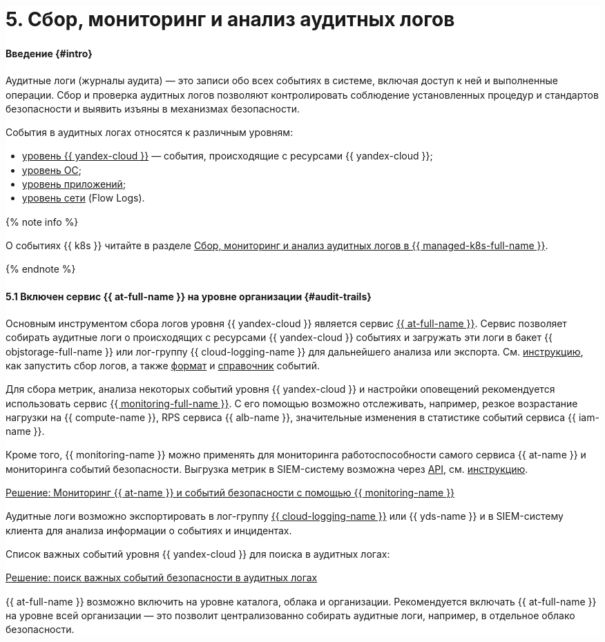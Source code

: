 # 5. Сбор, мониторинг и анализ аудитных логов

#### Введение {#intro}

Аудитные логи (журналы аудита) — это записи обо всех событиях в системе, включая доступ к ней и выполненные операции. Сбор и проверка аудитных логов позволяют контролировать соблюдение установленных процедур и стандартов безопасности и выявить изъяны в механизмах безопасности.

События в аудитных логах относятся к различным уровням:
* [уровень {{ yandex-cloud }}](#cloud-level) — события, происходящие с ресурсами {{ yandex-cloud }};
* [уровень ОС](#os-level);
* [уровень приложений](#app-level);
* [уровень сети](#network-level) (Flow Logs).

{% note info %}

О событиях {{ k8s }} читайте в разделе [Сбор, мониторинг и анализ аудитных логов в {{ managed-k8s-full-name }}](../../../security/domains/kubernetes.md#collection-monitoring-analysis-audit-logs).

{% endnote %}

#### 5.1 Включен сервис {{ at-full-name }} на уровне организации {#audit-trails}

Основным инструментом сбора логов уровня {{ yandex-cloud }} является сервис [{{ at-full-name }}](../../../audit-trails/concepts/index.md). Сервис позволяет собирать аудитные логи о происходящих с ресурсами {{ yandex-cloud }} событиях и загружать эти логи в бакет {{ objstorage-full-name }} или лог-группу {{ cloud-logging-name }} для дальнейшего анализа или экспорта. См. [инструкцию](../../../audit-trails/quickstart.md), как запустить сбор логов, а также [формат](../../../audit-trails/concepts/format.md) и [справочник](../../../audit-trails/concepts/events.md) событий.

 Для сбора метрик, анализа некоторых событий уровня {{ yandex-cloud }} и настройки оповещений рекомендуется использовать сервис [{{ monitoring-full-name }}](../../../monitoring/).  С его помощью возможно отслеживать, например, резкое возрастание нагрузки на {{ compute-name }}, RPS сервиса {{ alb-name }}, значительные изменения в статистике событий сервиса {{ iam-name }}.

Кроме того, {{ monitoring-name }} можно применять для мониторинга работоспособности самого сервиса {{ at-name }} и мониторинга событий безопасности. Выгрузка метрик в SIEM-систему возможна через [API](../../../glossary/rest-api.md), см. [инструкцию](../../../monitoring/operations/metric/get.md).

[Решение: Мониторинг {{ at-name }} и событий безопасности с помощью {{ monitoring-name }}](https://github.com/yandex-cloud-examples/yc-audit-trails-monitoring)

Аудитные логи возможно экспортировать в лог-группу [{{ cloud-logging-name }}](../../../logging/) или {{ yds-name }} и в SIEM-систему клиента для анализа информации о событиях и инцидентах.

Список важных событий уровня {{ yandex-cloud }} для поиска в аудитных логах:

[Решение: поиск важных событий безопасности в аудитных логах](https://github.com/yandex-cloud/yc-solution-library-for-security/tree/master/auditlogs/_use_cases_and_searches)

{{ at-full-name }} возможно включить на уровне каталога, облака и организации. Рекомендуется включать {{ at-full-name }} на уровне всей организации — это позволит централизованно собирать аудитные логи, например, в отдельное облако безопасности.
